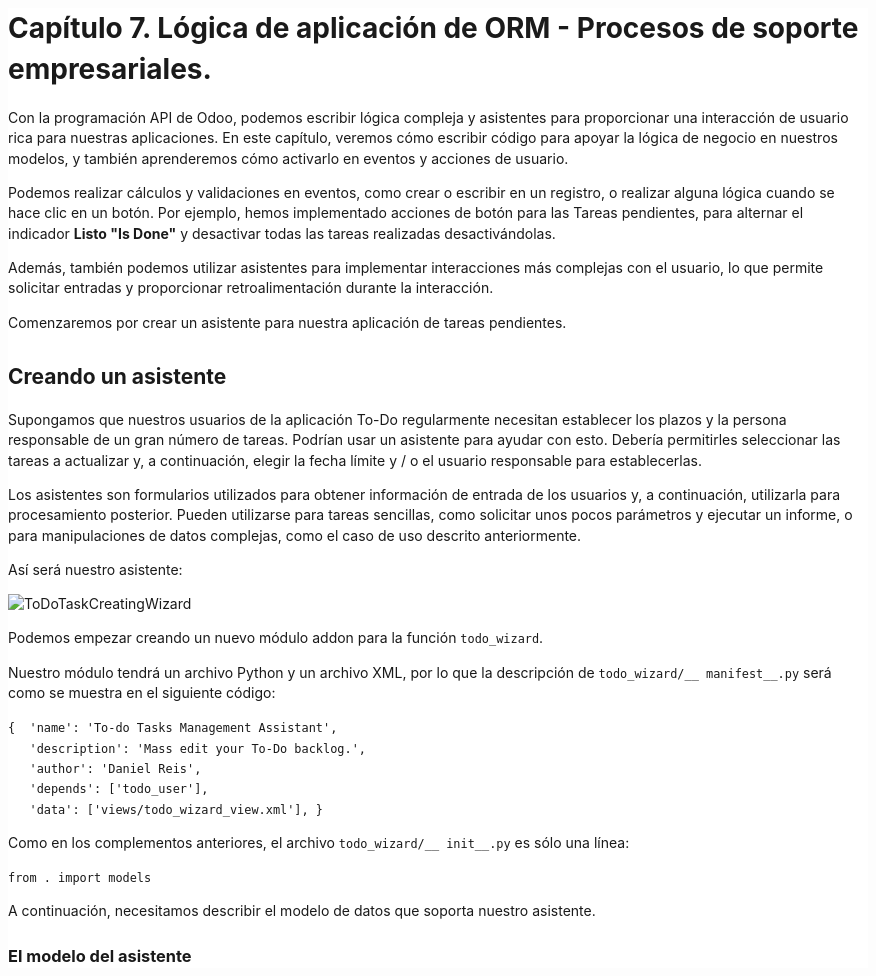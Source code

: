 # Capítulo 7. Lógica de aplicación de ORM - Procesos de soporte empresariales.
Con la programación API de Odoo, podemos escribir lógica compleja y asistentes para proporcionar una interacción de usuario rica para nuestras aplicaciones. En este capítulo, veremos cómo escribir código para apoyar la lógica de negocio en nuestros modelos, y también aprenderemos cómo activarlo en eventos y acciones de usuario.

Podemos realizar cálculos y validaciones en eventos, como crear o escribir en un registro, o realizar alguna lógica cuando se hace clic en un botón. Por ejemplo, hemos implementado acciones de botón para las Tareas pendientes, para alternar el indicador **Listo "Is Done"** y desactivar todas las tareas realizadas desactivándolas. 

Además, también podemos utilizar asistentes para implementar interacciones más complejas con el usuario, lo que permite solicitar entradas y proporcionar retroalimentación durante la interacción.

Comenzaremos por crear un asistente para nuestra aplicación de tareas pendientes.

## Creando un asistente

Supongamos que nuestros usuarios de la aplicación To-Do regularmente necesitan establecer los plazos y la persona responsable de un gran número de tareas. Podrían usar un asistente para ayudar con esto. Debería permitirles seleccionar las tareas a actualizar y, a continuación, elegir la fecha límite y / o el usuario responsable para establecerlas.

Los asistentes son formularios utilizados para obtener información de entrada de los usuarios y, a continuación, utilizarla para procesamiento posterior. Pueden utilizarse para tareas sencillas, como solicitar unos pocos parámetros y ejecutar un informe, o para manipulaciones de datos complejas, como el caso de uso descrito anteriormente.

Así será nuestro asistente:

![ToDoTaskCreatingWizard](file:///home/dticucv/Escritorio/OEBPS/Image00021.jpg)

Podemos empezar creando un nuevo módulo addon para la función `todo_wizard`.

Nuestro módulo tendrá un archivo Python y un archivo XML, por lo que la descripción de `todo_wizard/__ manifest__.py` será como se muestra en el siguiente código:

```
{  'name': 'To-do Tasks Management Assistant', 
   'description': 'Mass edit your To-Do backlog.', 
   'author': 'Daniel Reis', 
   'depends': ['todo_user'], 
   'data': ['views/todo_wizard_view.xml'], } 
```

Como en los complementos anteriores, el archivo `todo_wizard/__ init__.py` es sólo una línea:

```
from . import models
```

A continuación, necesitamos describir el modelo de datos que soporta nuestro asistente.

### El modelo del asistente
